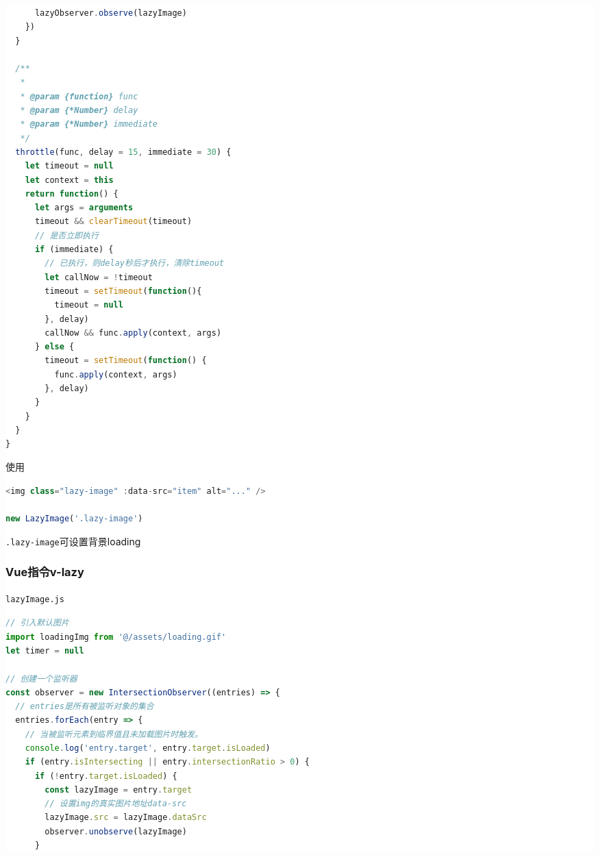 ```javascript
      lazyObserver.observe(lazyImage)
    })
  }

  /**
   * 
   * @param {function} func 
   * @param {*Number} delay 
   * @param {*Number} immediate 
   */
  throttle(func, delay = 15, immediate = 30) {
    let timeout = null
    let context = this
    return function() {
      let args = arguments
      timeout && clearTimeout(timeout)
      // 是否立即执行
      if (immediate) {
        // 已执行，则delay秒后才执行，清除timeout
        let callNow = !timeout
        timeout = setTimeout(function(){
          timeout = null
        }, delay)
        callNow && func.apply(context, args)
      } else {
        timeout = setTimeout(function() {
          func.apply(context, args)
        }, delay)
      }
    }
  }
}

```

使用
```javascript
<img class="lazy-image" :data-src="item" alt="..." />

new LazyImage('.lazy-image')
```
`.lazy-image`可设置背景loading

### Vue指令v-lazy
`lazyImage.js`

```javascript
// 引入默认图片
import loadingImg from '@/assets/loading.gif'
let timer = null

// 创建一个监听器
const observer = new IntersectionObserver((entries) => {
  // entries是所有被监听对象的集合
  entries.forEach(entry => {
    // 当被监听元素到临界值且未加载图片时触发。
    console.log('entry.target', entry.target.isLoaded)
    if (entry.isIntersecting || entry.intersectionRatio > 0) {
      if (!entry.target.isLoaded) {
        const lazyImage = entry.target
        // 设置img的真实图片地址data-src
        lazyImage.src = lazyImage.dataSrc
        observer.unobserve(lazyImage)
      }
```